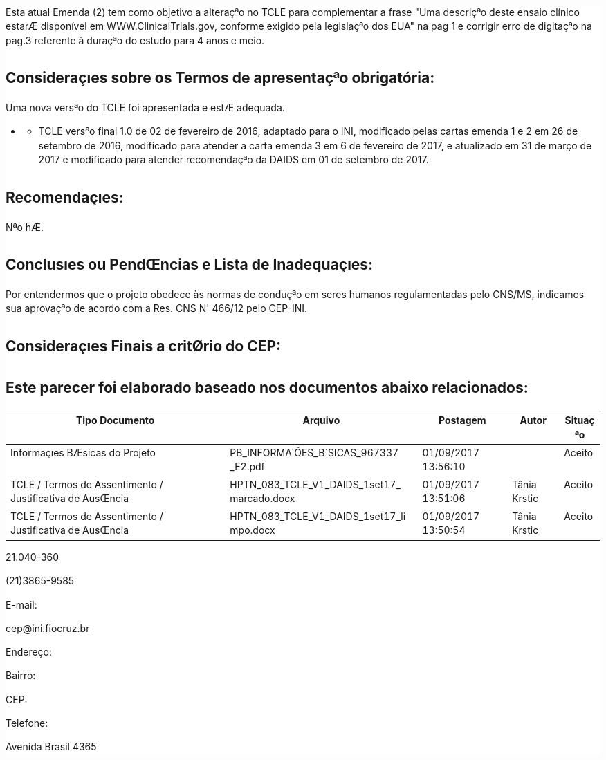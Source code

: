 Esta atual Emenda (2) tem como objetivo a alteraçªo no TCLE para complementar a frase "Uma descriçªo deste ensaio clínico estarÆ disponível em WWW.ClinicalTrials.gov, conforme exigido pela legislaçªo dos EUA" na pag 1 e corrigir erro de digitaçªo na pag.3 referente à duraçªo do estudo para 4 anos e meio.

## Consideraçıes sobre os Termos de apresentaçªo obrigatória:

Uma nova versªo do TCLE foi apresentada e estÆ adequada.

- - TCLE versªo final 1.0 de 02 de fevereiro de 2016, adaptado para o INI, modificado pelas cartas emenda 1 e 2 em 26 de setembro de 2016, modificado para atender a carta emenda 3 em 6 de fevereiro de 2017, e atualizado em 31 de março de 2017 e modificado para atender recomendaçªo da DAIDS em 01 de setembro de 2017.

## Recomendaçıes:

Nªo hÆ.

## Conclusıes ou PendŒncias e Lista de Inadequaçıes:

Por entendermos que o projeto obedece às normas de conduçªo em seres humanos regulamentadas pelo CNS/MS, indicamos sua aprovaçªo de acordo com a Res. CNS N' 466/12 pelo CEP-INI.

## Consideraçıes Finais a critØrio do CEP:

## Este parecer foi elaborado baseado nos documentos abaixo relacionados:

| Tipo Documento                                            | Arquivo                                     | Postagem            | Autor        | Situaçªo   |
|-----------------------------------------------------------|---------------------------------------------|---------------------|--------------|------------|
| Informaçıes BÆsicas do Projeto                            | PB_INFORMA˙ÕES_B`SICAS_967337 _E2.pdf       | 01/09/2017 13:56:10 |              | Aceito     |
| TCLE / Termos de Assentimento / Justificativa de AusŒncia | HPTN_083_TCLE_V1_DAIDS_1set17_ marcado.docx | 01/09/2017 13:51:06 | Tânia Krstic | Aceito     |
| TCLE / Termos de Assentimento / Justificativa de AusŒncia | HPTN_083_TCLE_V1_DAIDS_1set17_li mpo.docx   | 01/09/2017 13:50:54 | Tânia Krstic | Aceito     |

21.040-360

(21)3865-9585

E-mail:

cep@ini.fiocruz.br

Endereço:

Bairro:

CEP:

Telefone:

Avenida Brasil 4365
